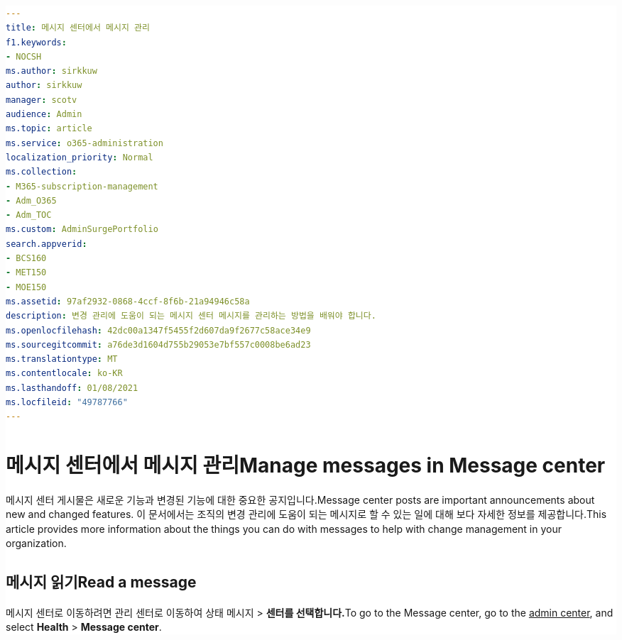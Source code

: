 ```yaml
---
title: 메시지 센터에서 메시지 관리
f1.keywords:
- NOCSH
ms.author: sirkkuw
author: sirkkuw
manager: scotv
audience: Admin
ms.topic: article
ms.service: o365-administration
localization_priority: Normal
ms.collection:
- M365-subscription-management
- Adm_O365
- Adm_TOC
ms.custom: AdminSurgePortfolio
search.appverid:
- BCS160
- MET150
- MOE150
ms.assetid: 97af2932-0868-4ccf-8f6b-21a94946c58a
description: 변경 관리에 도움이 되는 메시지 센터 메시지를 관리하는 방법을 배워야 합니다.
ms.openlocfilehash: 42dc00a1347f5455f2d607da9f2677c58ace34e9
ms.sourcegitcommit: a76de3d1604d755b29053e7bf557c0008be6ad23
ms.translationtype: MT
ms.contentlocale: ko-KR
ms.lasthandoff: 01/08/2021
ms.locfileid: "49787766"
---
```

# <a name="manage-messages-in-message-center"></a><span data-ttu-id="35fd5-103">메시지 센터에서 메시지 관리</span><span class="sxs-lookup"><span data-stu-id="35fd5-103">Manage messages in Message center</span></span>

<span data-ttu-id="35fd5-104">메시지 센터 게시물은 새로운 기능과 변경된 기능에 대한 중요한 공지입니다.</span><span class="sxs-lookup"><span data-stu-id="35fd5-104">Message center posts are important announcements about new and changed features.</span></span> <span data-ttu-id="35fd5-105">이 문서에서는 조직의 변경 관리에 도움이 되는 메시지로 할 수 있는 일에 대해 보다 자세한 정보를 제공합니다.</span><span class="sxs-lookup"><span data-stu-id="35fd5-105">This article provides more information about the things you can do with messages to help with change management in your organization.</span></span>
  
## <a name="read-a-message"></a><span data-ttu-id="35fd5-106">메시지 읽기</span><span class="sxs-lookup"><span data-stu-id="35fd5-106">Read a message</span></span>

<span data-ttu-id="35fd5-107">메시지 센터로 이동하려면 관리 [](https://go.microsoft.com/fwlink/p/?linkid=2024339)센터로 이동하여 상태 메시지   >  **센터를 선택합니다.**</span><span class="sxs-lookup"><span data-stu-id="35fd5-107">To go to the Message center, go to the [admin center](https://go.microsoft.com/fwlink/p/?linkid=2024339), and select **Health** > **Message center**.</span></span> 

